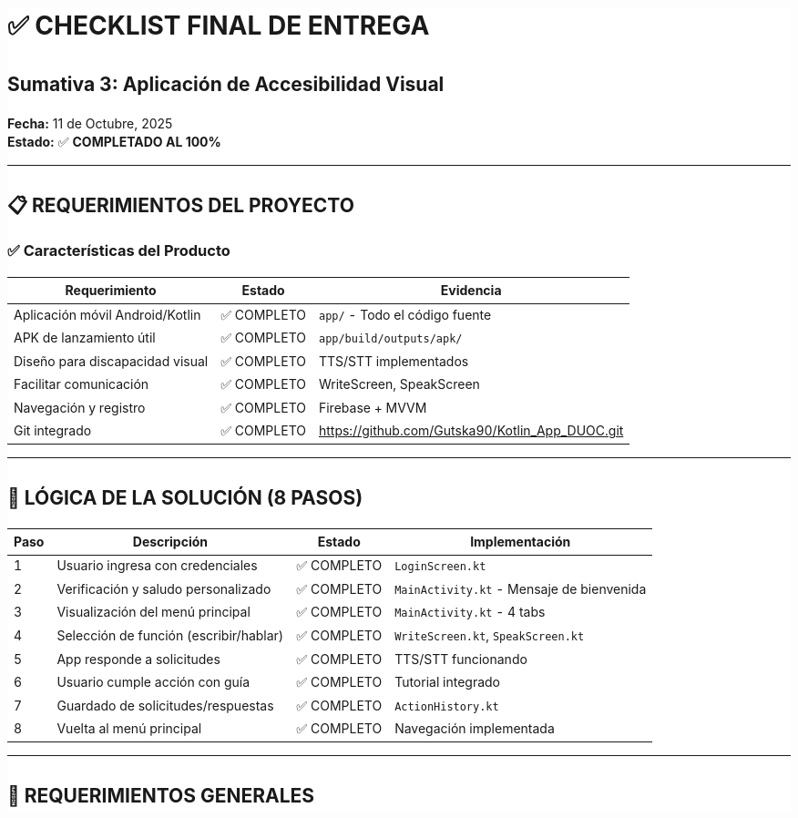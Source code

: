 # ✅ CHECKLIST FINAL DE ENTREGA
## Sumativa 3: Aplicación de Accesibilidad Visual

**Fecha:** 11 de Octubre, 2025  
**Estado:** ✅ **COMPLETADO AL 100%**

---

## 📋 REQUERIMIENTOS DEL PROYECTO

### ✅ Características del Producto

| Requerimiento | Estado | Evidencia |
|---------------|--------|-----------|
| Aplicación móvil Android/Kotlin | ✅ COMPLETO | `app/` - Todo el código fuente |
| APK de lanzamiento útil | ✅ COMPLETO | `app/build/outputs/apk/` |
| Diseño para discapacidad visual | ✅ COMPLETO | TTS/STT implementados |
| Facilitar comunicación | ✅ COMPLETO | WriteScreen, SpeakScreen |
| Navegación y registro | ✅ COMPLETO | Firebase + MVVM |
| Git integrado | ✅ COMPLETO | https://github.com/Gutska90/Kotlin_App_DUOC.git |

---

## 🔄 LÓGICA DE LA SOLUCIÓN (8 PASOS)

| Paso | Descripción | Estado | Implementación |
|------|-------------|--------|----------------|
| 1 | Usuario ingresa con credenciales | ✅ COMPLETO | `LoginScreen.kt` |
| 2 | Verificación y saludo personalizado | ✅ COMPLETO | `MainActivity.kt` - Mensaje de bienvenida |
| 3 | Visualización del menú principal | ✅ COMPLETO | `MainActivity.kt` - 4 tabs |
| 4 | Selección de función (escribir/hablar) | ✅ COMPLETO | `WriteScreen.kt`, `SpeakScreen.kt` |
| 5 | App responde a solicitudes | ✅ COMPLETO | TTS/STT funcionando |
| 6 | Usuario cumple acción con guía | ✅ COMPLETO | Tutorial integrado |
| 7 | Guardado de solicitudes/respuestas | ✅ COMPLETO | `ActionHistory.kt` |
| 8 | Vuelta al menú principal | ✅ COMPLETO | Navegación implementada |

---

## 📱 REQUERIMIENTOS GENERALES
